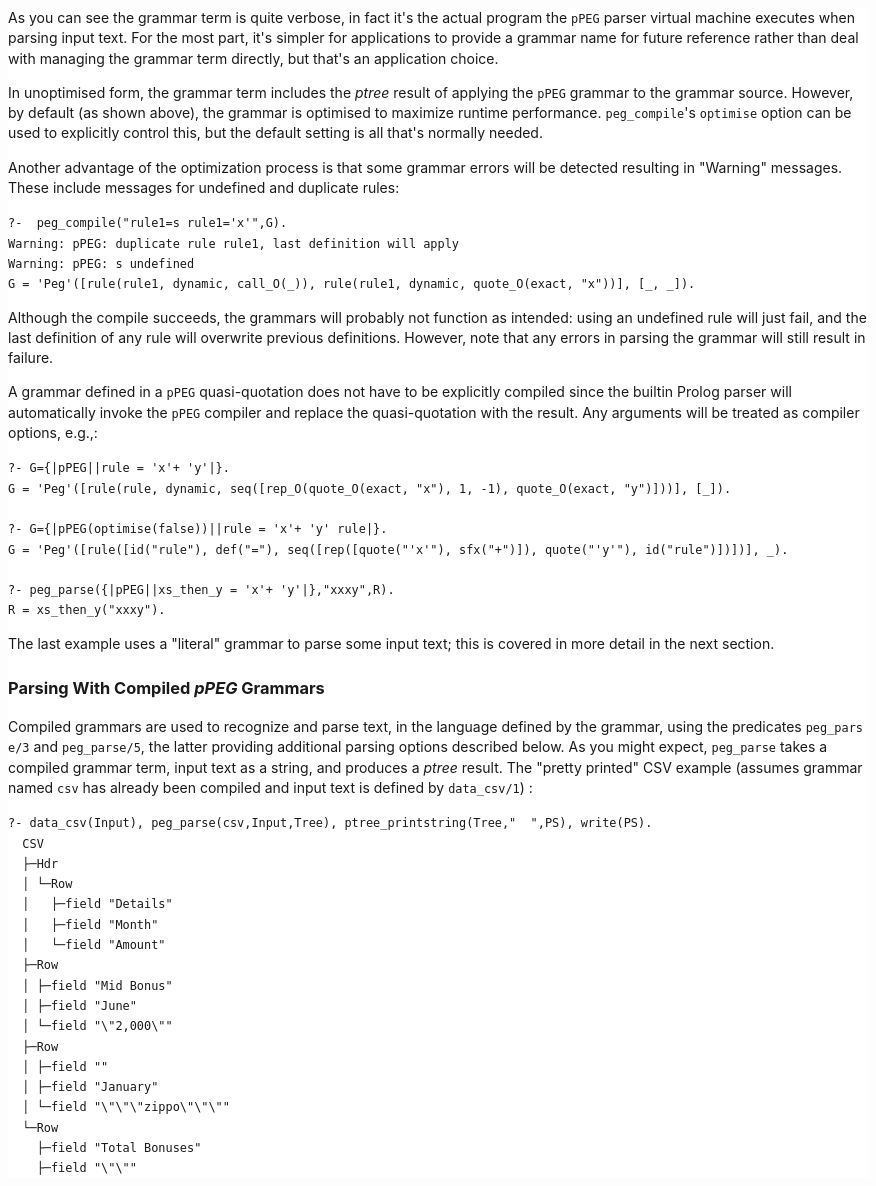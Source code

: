 As you can see the grammar term is quite verbose, in fact it's the actual program the `pPEG` parser virtual machine executes when parsing input text. For the most part, it's simpler for applications to provide a grammar name for future reference rather than deal with managing the grammar term directly, but that's an application choice.

In unoptimised form, the grammar term includes the *ptree* result of applying the `pPEG` grammar to the grammar source. However, by default (as shown above), the grammar is optimised to maximize runtime performance. `peg_compile`'s `optimise` option can be used to explicitly control this, but the default setting is all that's normally needed.
  
Another advantage of the optimization process is that some grammar errors will be detected resulting in "Warning" messages. These include messages for undefined and duplicate rules:
```
?-  peg_compile("rule1=s rule1='x'",G).
Warning: pPEG: duplicate rule rule1, last definition will apply
Warning: pPEG: s undefined
G = 'Peg'([rule(rule1, dynamic, call_O(_)), rule(rule1, dynamic, quote_O(exact, "x"))], [_, _]).
```
 Although the compile succeeds, the grammars will probably not function as intended: using an undefined rule will just fail, and the last definition of any rule will overwrite previous definitions. However, note that any errors in parsing the grammar will still result in failure. 

A grammar defined in a `pPEG` quasi-quotation does not have to be explicitly compiled since the builtin Prolog parser will automatically invoke the `pPEG` compiler and replace the quasi-quotation with the result. Any arguments will be treated as compiler options, e.g.,:
```
﻿?- G={|pPEG||rule = 'x'+ 'y'|}.
G = 'Peg'([rule(rule, dynamic, seq([rep_O(quote_O(exact, "x"), 1, -1), quote_O(exact, "y")]))], [_]).
  
﻿?- G={|pPEG(optimise(false))||rule = 'x'+ 'y' rule|}.
G = 'Peg'([rule([id("rule"), def("="), seq([rep([quote("'x'"), sfx("+")]), quote("'y'"), id("rule")])])], _).
  
?- peg_parse({|pPEG||xs_then_y = 'x'+ 'y'|},"xxxy",R).
R = xs_then_y("xxxy").
```
The last example uses a "literal" grammar to parse some input text; this is covered in more detail in the next section.

### Parsing With Compiled *pPEG* Grammars

Compiled grammars are used to recognize and parse text, in the language defined by the grammar, using the predicates `peg_parse/3` and `peg_parse/5`, the latter providing additional parsing options described below. As you might expect, `peg_parse` takes a compiled grammar term, input text as a string, and produces a *ptree* result. The "pretty printed" CSV example (assumes grammar named `csv` has already been compiled and input text is defined by `data_csv/1`) :
```
﻿?- data_csv(Input), peg_parse(csv,Input,Tree), ptree_printstring(Tree,"  ",PS), write(PS).
  CSV
  ├─Hdr
  │ └─Row
  │   ├─field "Details"
  │   ├─field "Month"
  │   └─field "Amount"
  ├─Row
  │ ├─field "Mid Bonus"
  │ ├─field "June"
  │ └─field "\"2,000\""
  ├─Row
  │ ├─field ""
  │ ├─field "January"
  │ └─field "\"\"\"zippo\"\"\""
  └─Row
    ├─field "Total Bonuses"
    ├─field "\"\""
```

[pPEGrepo]: https://github.com/pcanz/pPEG
[pPEG_CSGs]: https://github.com/pcanz/pPEG/blob/master/docs/context-sensitive-grammars.md
[pPEG_OpExps]: https://github.com/pcanz/pPEG/blob/master/docs/operator-expressions.md
[swip-readfile]: https://www.swi-prolog.org/pldoc/doc_for?object=read_file_to_string/3
[swip-print_message]: https://www.swi-prolog.org/pldoc/doc_for?object=print_message/2
[swip-message_hook]: https://www.swi-prolog.org/pldoc/doc_for?object=message_hook/3
[swip-callable]: https://www.swi-prolog.org/pldoc/doc_for?object=callable/1
[swip-libstrings]: https://www.swi-prolog.org/pldoc/man?section=strings
[swip-pcre]: https://www.swi-prolog.org/pldoc/doc_for?object=section(%27packages/pcre.html%27)
[swip-gvar]: https://www.swi-prolog.org/pldoc/man?section=gvar